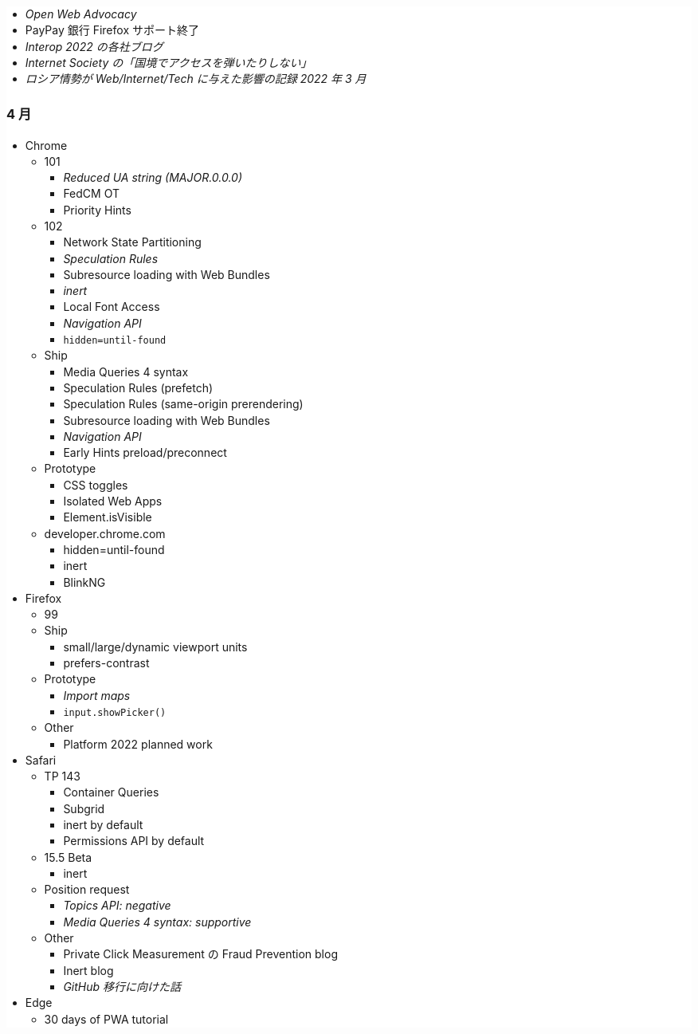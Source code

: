   - *Open Web Advocacy*
  - PayPay 銀行 Firefox サポート終了
  - *Interop 2022 の各社ブログ*
  - *Internet Society の「国境でアクセスを弾いたりしない」*
  - *ロシア情勢が Web/Internet/Tech に与えた影響の記録 2022 年 3 月*


### 4 月

- Chrome
  - 101
    - *Reduced UA string (MAJOR.0.0.0)*
    - FedCM OT
    - Priority Hints
  - 102
    - Network State Partitioning
    - *Speculation Rules*
    - Subresource loading with Web Bundles
    - *inert*
    - Local Font Access
    - *Navigation API*
    - `hidden=until-found`
  - Ship
    - Media Queries 4 syntax
    - Speculation Rules (prefetch)
    - Speculation Rules (same-origin prerendering)
    - Subresource loading with Web Bundles
    - *Navigation API*
    - Early Hints preload/preconnect
  - Prototype
    - CSS toggles
    - Isolated Web Apps
    - Element.isVisible
  - developer.chrome.com
    - hidden=until-found
    - inert
    - BlinkNG
- Firefox
  - 99
  - Ship
    - small/large/dynamic viewport units
    - prefers-contrast
  - Prototype
    - *Import maps*
    - `input.showPicker()`
  - Other
    - Platform 2022 planned work
- Safari
  - TP 143
    - Container Queries
    - Subgrid
    - inert by default
    - Permissions API by default
  - 15.5 Beta
    - inert
  - Position request
    - *Topics API: negative*
    - *Media Queries 4 syntax: supportive*
  - Other
    - Private Click Measurement の Fraud Prevention blog
    - Inert blog
    - *GitHub 移行に向けた話*
- Edge
  - 30 days of PWA tutorial